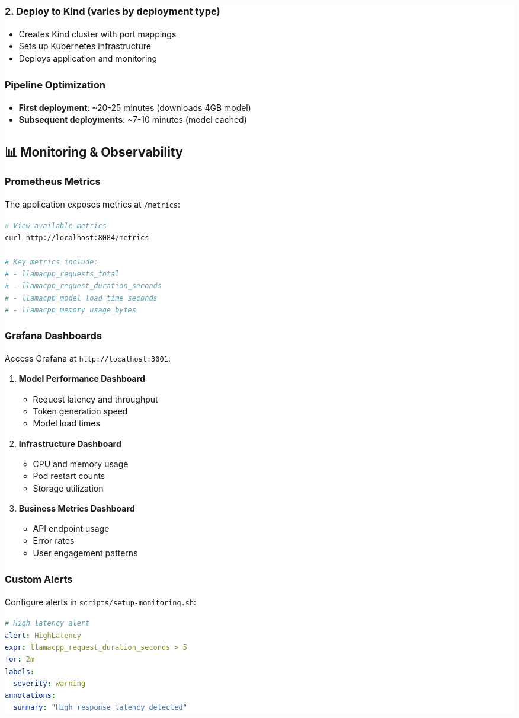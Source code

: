 ### 2. **Deploy to Kind** (varies by deployment type)
- Creates Kind cluster with port mappings
- Sets up Kubernetes infrastructure
- Deploys application and monitoring

### Pipeline Optimization
- **First deployment**: ~20-25 minutes (downloads 4GB model)
- **Subsequent deployments**: ~7-10 minutes (model cached)

## 📊 Monitoring & Observability

### Prometheus Metrics
The application exposes metrics at `/metrics`:

```bash
# View available metrics
curl http://localhost:8084/metrics

# Key metrics include:
# - llamacpp_requests_total
# - llamacpp_request_duration_seconds
# - llamacpp_model_load_time_seconds
# - llamacpp_memory_usage_bytes
```

### Grafana Dashboards
Access Grafana at `http://localhost:3001`:

1. **Model Performance Dashboard**
   - Request latency and throughput
   - Token generation speed
   - Model load times

2. **Infrastructure Dashboard**
   - CPU and memory usage
   - Pod restart counts
   - Storage utilization

3. **Business Metrics Dashboard**
   - API endpoint usage
   - Error rates
   - User engagement patterns

### Custom Alerts
Configure alerts in `scripts/setup-monitoring.sh`:

```yaml
# High latency alert
alert: HighLatency
expr: llamacpp_request_duration_seconds > 5
for: 2m
labels:
  severity: warning
annotations:
  summary: "High response latency detected"
```
